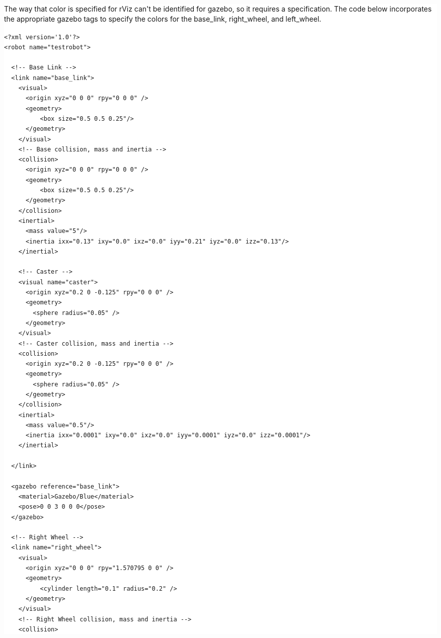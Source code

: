  The way that color is specified for rViz can't be identified for gazebo, so it requires a <gazebo> specification. The code below incorporates the appropriate gazebo tags to specify the colors for the base_link, right_wheel, and left_wheel.

```
<?xml version='1.0'?>
<robot name="testrobot">

  <!-- Base Link -->
  <link name="base_link">
    <visual>
      <origin xyz="0 0 0" rpy="0 0 0" />
      <geometry>
          <box size="0.5 0.5 0.25"/>
      </geometry>
    </visual>
    <!-- Base collision, mass and inertia -->
    <collision>
      <origin xyz="0 0 0" rpy="0 0 0" />
      <geometry>
          <box size="0.5 0.5 0.25"/>
      </geometry>
    </collision>
    <inertial>
      <mass value="5"/>
      <inertia ixx="0.13" ixy="0.0" ixz="0.0" iyy="0.21" iyz="0.0" izz="0.13"/>
    </inertial>

    <!-- Caster -->
    <visual name="caster">
      <origin xyz="0.2 0 -0.125" rpy="0 0 0" />
      <geometry>
        <sphere radius="0.05" />
      </geometry>
    </visual>
    <!-- Caster collision, mass and inertia -->
    <collision>
      <origin xyz="0.2 0 -0.125" rpy="0 0 0" />
      <geometry>
        <sphere radius="0.05" />
      </geometry>
    </collision>
    <inertial>
      <mass value="0.5"/>
      <inertia ixx="0.0001" ixy="0.0" ixz="0.0" iyy="0.0001" iyz="0.0" izz="0.0001"/>
    </inertial>

  </link>

  <gazebo reference="base_link">
    <material>Gazebo/Blue</material>
    <pose>0 0 3 0 0 0</pose>
  </gazebo>

  <!-- Right Wheel -->
  <link name="right_wheel">
    <visual>
      <origin xyz="0 0 0" rpy="1.570795 0 0" />
      <geometry>
          <cylinder length="0.1" radius="0.2" />
      </geometry>
    </visual>
    <!-- Right Wheel collision, mass and inertia -->
    <collision>
```